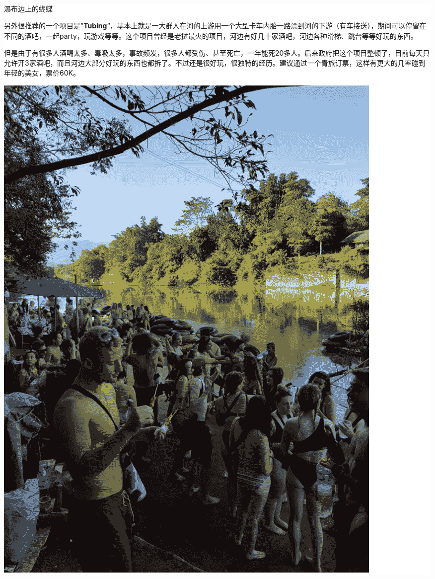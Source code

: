 

<figcaption class="wp-caption-text">瀑布边上的蝴蝶</figcaption>



另外很推荐的一个项目是”**Tubing**“，基本上就是一大群人在河的上游用一个大型卡车内胎一路漂到河的下游（有车接送），期间可以停留在不同的酒吧，一起party，玩游戏等等。这个项目曾经是老挝最火的项目，河边有好几十家酒吧，河边各种滑梯、跳台等等好玩的东西。

但是由于有很多人酒喝太多、毒吸太多，事故频发，很多人都受伤、甚至死亡，一年能死20多人。后来政府把这个项目整顿了，目前每天只允许开3家酒吧，而且河边大部分好玩的东西也都拆了。不过还是很好玩，很独特的经历。建议通过一个青旅订票，这样有更大的几率碰到年轻的美女，票价60K。

![](img/3ea692181fe329c683c0dd90c013b2df.png)
